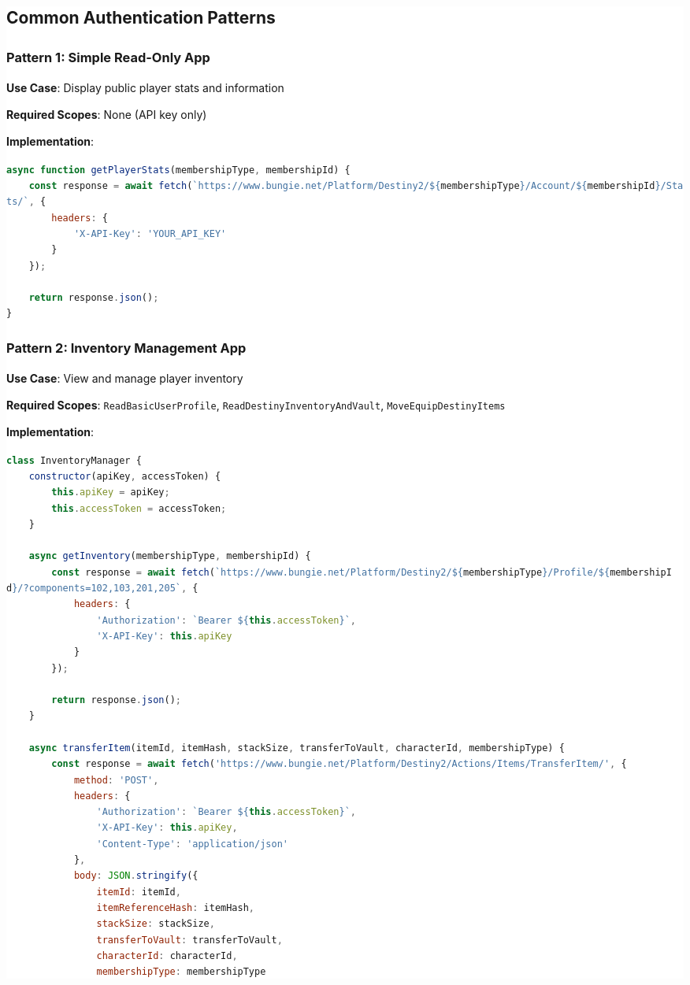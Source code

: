 
## Common Authentication Patterns

### Pattern 1: Simple Read-Only App

**Use Case**: Display public player stats and information

**Required Scopes**: None (API key only)

**Implementation**:
```javascript
async function getPlayerStats(membershipType, membershipId) {
    const response = await fetch(`https://www.bungie.net/Platform/Destiny2/${membershipType}/Account/${membershipId}/Stats/`, {
        headers: {
            'X-API-Key': 'YOUR_API_KEY'
        }
    });
    
    return response.json();
}
```

### Pattern 2: Inventory Management App

**Use Case**: View and manage player inventory

**Required Scopes**: `ReadBasicUserProfile`, `ReadDestinyInventoryAndVault`, `MoveEquipDestinyItems`

**Implementation**:
```javascript
class InventoryManager {
    constructor(apiKey, accessToken) {
        this.apiKey = apiKey;
        this.accessToken = accessToken;
    }
    
    async getInventory(membershipType, membershipId) {
        const response = await fetch(`https://www.bungie.net/Platform/Destiny2/${membershipType}/Profile/${membershipId}/?components=102,103,201,205`, {
            headers: {
                'Authorization': `Bearer ${this.accessToken}`,
                'X-API-Key': this.apiKey
            }
        });
        
        return response.json();
    }
    
    async transferItem(itemId, itemHash, stackSize, transferToVault, characterId, membershipType) {
        const response = await fetch('https://www.bungie.net/Platform/Destiny2/Actions/Items/TransferItem/', {
            method: 'POST',
            headers: {
                'Authorization': `Bearer ${this.accessToken}`,
                'X-API-Key': this.apiKey,
                'Content-Type': 'application/json'
            },
            body: JSON.stringify({
                itemId: itemId,
                itemReferenceHash: itemHash,
                stackSize: stackSize,
                transferToVault: transferToVault,
                characterId: characterId,
                membershipType: membershipType
```